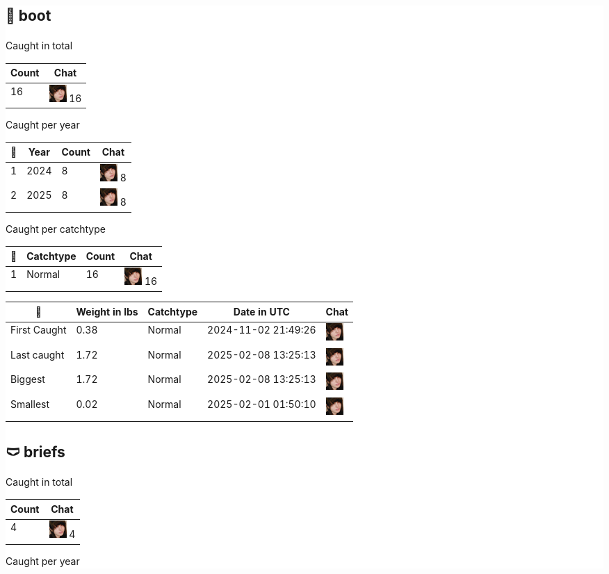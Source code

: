 ## 👢 boot
Caught in total

| Count | Chat |
|-------|-------|
| 16 | ![breadworms](https://raw.githubusercontent.com/blableblup/gofish/main/images/players/breadworms.png) 16 |

Caught per year

| 👢 | Year | Count | Chat |
|-------|-------|-------|-------|
| 1 | 2024 | 8 | ![breadworms](https://raw.githubusercontent.com/blableblup/gofish/main/images/players/breadworms.png) 8 |
| 2 | 2025 | 8 | ![breadworms](https://raw.githubusercontent.com/blableblup/gofish/main/images/players/breadworms.png) 8 |

Caught per catchtype

| 👢 | Catchtype | Count | Chat |
|-------|-------|-------|-------|
| 1 | Normal | 16 | ![breadworms](https://raw.githubusercontent.com/blableblup/gofish/main/images/players/breadworms.png) 16 |

| 👢 | Weight in lbs | Catchtype | Date in UTC | Chat |
|-------|-------|-------|-------|-------|
| First Caught | 0.38 | Normal | 2024-11-02 21:49:26 | ![breadworms](https://raw.githubusercontent.com/blableblup/gofish/main/images/players/breadworms.png) |
| Last caught | 1.72 | Normal | 2025-02-08 13:25:13 | ![breadworms](https://raw.githubusercontent.com/blableblup/gofish/main/images/players/breadworms.png) |
| Biggest | 1.72 | Normal | 2025-02-08 13:25:13 | ![breadworms](https://raw.githubusercontent.com/blableblup/gofish/main/images/players/breadworms.png) |
| Smallest | 0.02 | Normal | 2025-02-01 01:50:10 | ![breadworms](https://raw.githubusercontent.com/blableblup/gofish/main/images/players/breadworms.png) |

## 🩲 briefs
Caught in total

| Count | Chat |
|-------|-------|
| 4 | ![breadworms](https://raw.githubusercontent.com/blableblup/gofish/main/images/players/breadworms.png) 4 |

Caught per year
